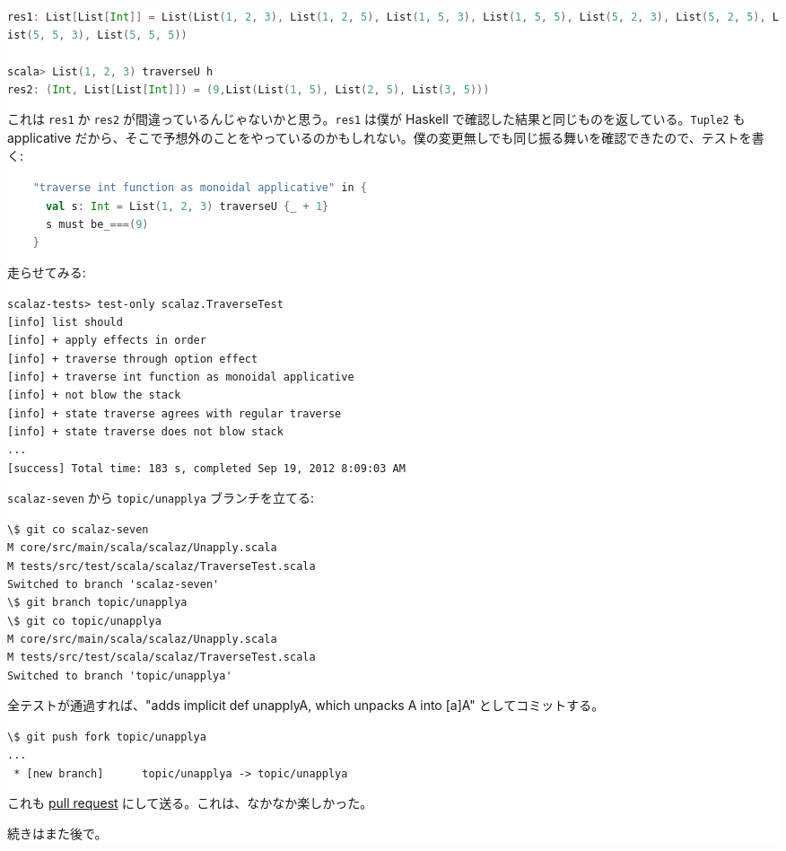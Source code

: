 ```scala
res1: List[List[Int]] = List(List(1, 2, 3), List(1, 2, 5), List(1, 5, 3), List(1, 5, 5), List(5, 2, 3), List(5, 2, 5), List(5, 5, 3), List(5, 5, 5))

scala> List(1, 2, 3) traverseU h
res2: (Int, List[List[Int]]) = (9,List(List(1, 5), List(2, 5), List(3, 5)))
```

これは `res1` か `res2` が間違っているんじゃないかと思う。`res1` は僕が Haskell で確認した結果と同じものを返している。`Tuple2` も applicative だから、そこで予想外のことをやっているのかもしれない。僕の変更無しでも同じ振る舞いを確認できたので、テストを書く:

```scala
    "traverse int function as monoidal applicative" in {
      val s: Int = List(1, 2, 3) traverseU {_ + 1}
      s must be_===(9)
    }
```

走らせてみる:

```
scalaz-tests> test-only scalaz.TraverseTest
[info] list should
[info] + apply effects in order
[info] + traverse through option effect
[info] + traverse int function as monoidal applicative
[info] + not blow the stack
[info] + state traverse agrees with regular traverse
[info] + state traverse does not blow stack
...
[success] Total time: 183 s, completed Sep 19, 2012 8:09:03 AM
```

`scalaz-seven` から `topic/unapplya` ブランチを立てる:

```
\$ git co scalaz-seven
M core/src/main/scala/scalaz/Unapply.scala
M tests/src/test/scala/scalaz/TraverseTest.scala
Switched to branch 'scalaz-seven'
\$ git branch topic/unapplya
\$ git co topic/unapplya
M core/src/main/scala/scalaz/Unapply.scala
M tests/src/test/scala/scalaz/TraverseTest.scala
Switched to branch 'topic/unapplya'
```

全テストが通過すれば、"adds implicit def unapplyA, which unpacks A into [a]A" としてコミットする。

```
\$ git push fork topic/unapplya
...
 * [new branch]      topic/unapplya -> topic/unapplya
```

これも [pull request](https://github.com/scalaz/scalaz/pull/153) にして送る。これは、なかなか楽しかった。

続きはまた後で。


  [day13]: http://eed3si9n.com/learning-scalaz-day13